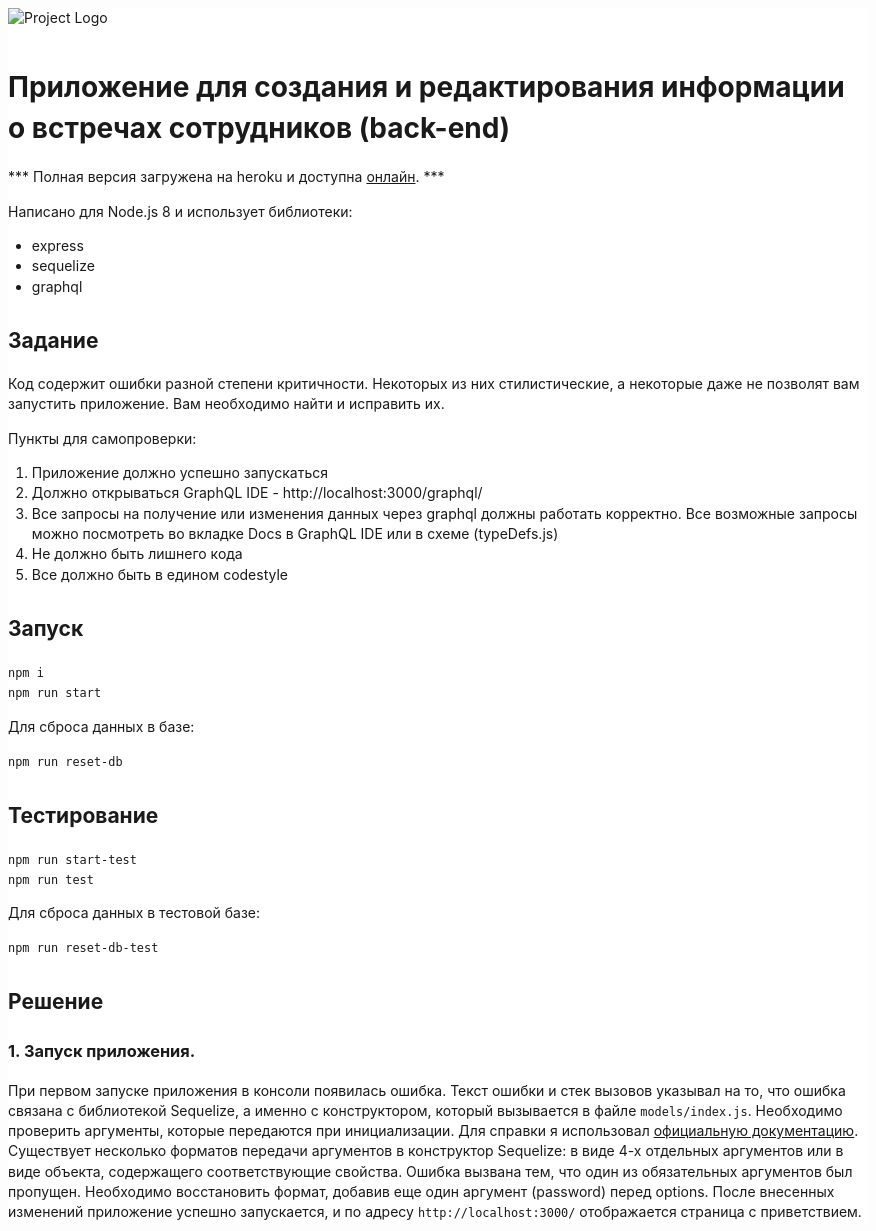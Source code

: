 ![Project Logo](https://github.com/mxmknnv/shri-2018-entrance-task-3/blob/master/screenshots/logo.png)
# Приложение для создания и редактирования информации о встречах сотрудников (back-end)
*** Полная версия загружена на heroku и доступна [онлайн](https://shri-2018.herokuapp.com/). ***

Написано для Node.js 8 и использует библиотеки:
* express
* sequelize
* graphql

## Задание
Код содержит ошибки разной степени критичности. Некоторых из них стилистические, а некоторые даже не позволят вам запустить приложение. Вам необходимо найти и исправить их.

Пункты для самопроверки:
1. Приложение должно успешно запускаться
2. Должно открываться GraphQL IDE - http://localhost:3000/graphql/
3. Все запросы на получение или изменения данных через graphql должны работать корректно. Все возможные запросы можно посмотреть во вкладке Docs в GraphQL IDE или в схеме (typeDefs.js)
4. Не должно быть лишнего кода
5. Все должно быть в едином codestyle

## Запуск
```
npm i
npm run start
```

Для сброса данных в базе:
```
npm run reset-db
```
## Тестирование
```
npm run start-test
npm run test
```

Для сброса данных в тестовой базе:
```
npm run reset-db-test
```

## Решение

### 1. Запуск приложения.
При первом запуске приложения в консоли появилась ошибка. Текст ошибки и стек вызовов указывал на то, что ошибка связана с библиотекой Sequelize, а именно с конструктором, который вызывается в файле `models/index.js`. Необходимо проверить аргументы, которые передаются при инициализации. Для справки я использовал [официальную документацию](http://docs.sequelizejs.com/manual/installation/usage.html#basic-usage). Существует несколько форматов передачи аргументов в конструктор Sequelize: в виде 4-х отдельных аргументов или в виде объекта, содержащего соответствующие свойства. Ошибка вызвана тем, что один из обязательных аргументов был пропущен. Необходимо восстановить формат, добавив еще один аргумент (password) перед options. После внесенных изменений приложение успешно запускается, и по адресу `http://localhost:3000/` отображается страница с приветствием.
